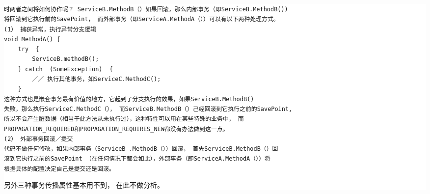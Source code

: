     时两者之间将如何协作呢？ ServiceB.MethodB（）如果回滚，那么内部事务（即ServiceB.MethodB())
    将回滚到它执行前的SavePoint， 而外部事务（即ServiceA.MethodA（））可以有以下两种处理方式。
    (1） 捕获异常，执行异常分支逻辑
    void MethodA() { 
        try  { 
            ServiceB.methodB();
        } catch  (SomeException)  { 
            ／／ 执行其他事务，如ServiceC.MethodC();
        }
    这种方式也是嵌套事务最有价值的地方，它起到了分支执行的效果，如果ServiceB.MethodB() 
    失败，那么执行ServiceC.MethodC（）， 而ServiceB.MethodB（）己经回滚到它执行之前的SavePoint,
    所以不会产生脏数据（相当于此方法从未执行过），这种特性可以用在某些特殊的业务中， 而
    PROPAGATION_REQUIRED和PROPAGATION_REQUIRES_NEW都没有办法做到这一点。
    (2） 外部事务回滚／提交
    代码不做任何修改，如果内部事务（ServiceB .MethodB（））回滚， 首先ServiceB.MethodB（）回
    滚到它执行之前的SavePoint （在任何情况下都会如此），外部事务（即ServiceA.MethodA（））将
    根据具体的配置决定自己是提交还是回滚。
另外三种事务传播属性基本用不到， 在此不做分析。    